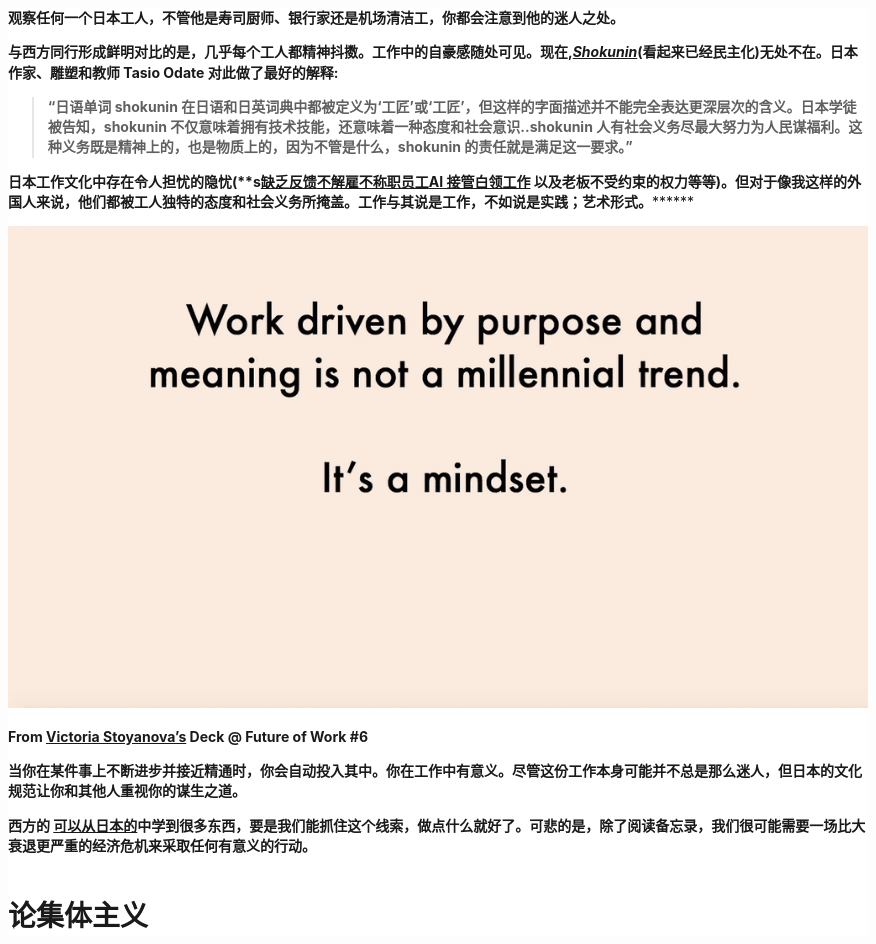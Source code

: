******观察任何一个日本工人，不管他是寿司厨师、银行家还是机场清洁工，你都会注意到他的迷人之处。******

******与西方同行形成鲜明对比的是，几乎每个工人都精神抖擞。工作中的自豪感随处可见。现在,[***Shokunin***](http://www.dnabizbuilder.com/shokunin.html)(看起来已经民主化)无处不在。日本作家、雕塑和教师 Tasio Odate 对此做了最好的解释:******

> ******“日语单词 shokunin 在日语和日英词典中都被定义为‘工匠’或‘工匠’，但这样的字面描述并不能完全表达更深层次的含义。日本学徒被告知，shokunin 不仅意味着拥有技术技能，还意味着一种态度和社会意识..shokunin 人有社会义务尽最大努力为人民谋福利。这种义务既是精神上的，也是物质上的，因为不管是什么，shokunin 的责任就是满足这一要求。”******

******日本工作文化中存在令人担忧的隐忧([](http://www.japantimes.co.jp/opinion/2015/06/06/editorials/worrying-lack-stable-jobs/#.WGnEYKJ95mA)****s**[**缺乏反馈**](http://www.bbc.com/capital/story/20160822-why-you-dont-give-praise-in-japan)[**不解雇不称职员工**](http://www.pwc.com/jp/en/cas-newsletter/wmn-vol02-tpc3.html)**[**AI 接管白领工作**](http://qz.com/875491/japanese-white-collar-workers-are-already-being-replaced-by-artificial-intelligence/) 以及老板不受约束的权力等等)。但对于像我这样的外国人来说，他们都被工人独特的态度和社会义务所掩盖。工作与其说是工作，不如说是实践；艺术形式。**********

******![](img/b696897225cc226fd85aecde00e7700a.png)******

******From [Victoria Stoyanova’s](https://twitter.com/vicky_stoyanova) Deck @ Future of Work #6******

******当你在某件事上不断进步并接近精通时，你会自动投入其中。你在工作中有意义。尽管这份工作本身可能并不总是那么迷人，但日本的文化规范让你和其他人重视你的谋生之道。******

******西方的 [**可以从日本的**](http://www.nytimes.com/2016/12/13/magazine/what-the-west-can-learn-from-japan-about-the-cultural-value-of-work.html)****中学到很多东西，要是我们能抓住这个线索，做点什么就好了。可悲的是，除了阅读备忘录，我们很可能需要一场比大衰退更严重的经济危机来采取任何有意义的行动。**********

# ********论集体主义********
